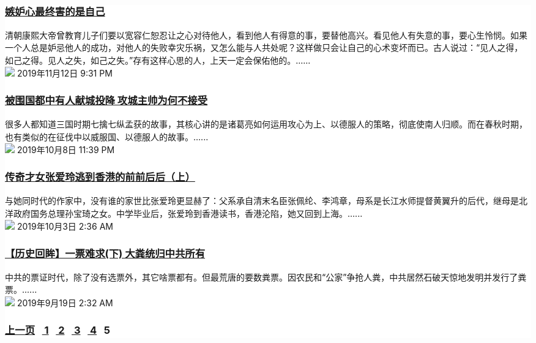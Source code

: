 </tr>
  <tr>
<td width="742">
<h3>
<a href="/gb/19/11/9/n11644671.md#1" target="_blank">
嫉妒心最终害的是自己</a>
<br>
</h3>
清朝康熙大帝曾教育儿子们要以宽容仁恕忍让之心对待他人，看到他人有得意的事，要替他高兴。看见他人有失意的事，要心生怜悯。如果一个人总是妒忌他人的成功，对他人的失败幸灾乐祸，又怎么能与人共处呢？这样做只会让自己的心术变坏而已。古人说过：“见人之得，如己之得。见人之失，如己之失。”存有这样心思的人，上天一定会保佑他的。......<br>
<img align="bottom" src="https://www.epochtimes.com/assets/themes/djy/images/time.gif">
 2019年11月12日 9:31 PM									</td>
</tr>
  <tr>
<td width="742">
<h3>
<a href="/gb/19/10/7/n11573729.md#1" target="_blank">
被围国都中有人献城投降 攻城主帅为何不接受</a>
<br>
</h3>
很多人都知道三国时期七擒七纵孟获的故事，其核心讲的是诸葛亮如何运用攻心为上、以德服人的策略，彻底使南人归顺。而在春秋时期，也有类似的在征伐中以威服国、以德服人的故事。......<br>
<img align="bottom" src="https://www.epochtimes.com/assets/themes/djy/images/time.gif">
 2019年10月8日 11:39 PM									</td>
</tr>
  <tr>
<td width="742">
<h3>
<a href="/gb/19/9/29/n11554518.md#1" target="_blank">
传奇才女张爱玲逃到香港的前前后后（上）</a>
<br>
</h3>
与她同时代的作家中，没有谁的家世比张爱玲更显赫了：父系承自清末名臣张佩纶、李鸿章，母系是长江水师提督黄翼升的后代，继母是北洋政府国务总理孙宝琦之女。中学毕业后，张爱玲到香港读书，香港沦陷，她又回到上海。......<br>
<img align="bottom" src="https://www.epochtimes.com/assets/themes/djy/images/time.gif">
 2019年10月3日 2:36 AM									</td>
</tr>
  <tr>
<td width="742">
<h3>
<a href="/gb/19/9/15/n11523080.md#1" target="_blank">
【历史回眸】一票难求(下) 大粪统归中共所有</a>
<br>
</h3>
中共的票证时代，除了没有选票外，其它啥票都有。但最荒唐的要数粪票。因农民和“公家”争抢人粪，中共居然石破天惊地发明并发行了粪票。......<br>
<img align="bottom" src="https://www.epochtimes.com/assets/themes/djy/images/time.gif">
 2019年9月19日 2:32 AM									</td>
</tr>
  <tr>
<td>
<h3>
<a href="/gb/ncid1190478_4.md#1">
上一页</a>
&nbsp;&nbsp;<a href="/gb/ncid1190478.md#1">
1</a>
&nbsp;&nbsp;<a href="/gb/ncid1190478_2.md#1">
2</a>
&nbsp;&nbsp;<a href="/gb/ncid1190478_3.md#1">
3</a>
&nbsp;&nbsp;<a href="/gb/ncid1190478_4.md#1">
4</a>
&nbsp;&nbsp;5&nbsp;&nbsp;<a href="/gb/ncid1190478_6.md#1">